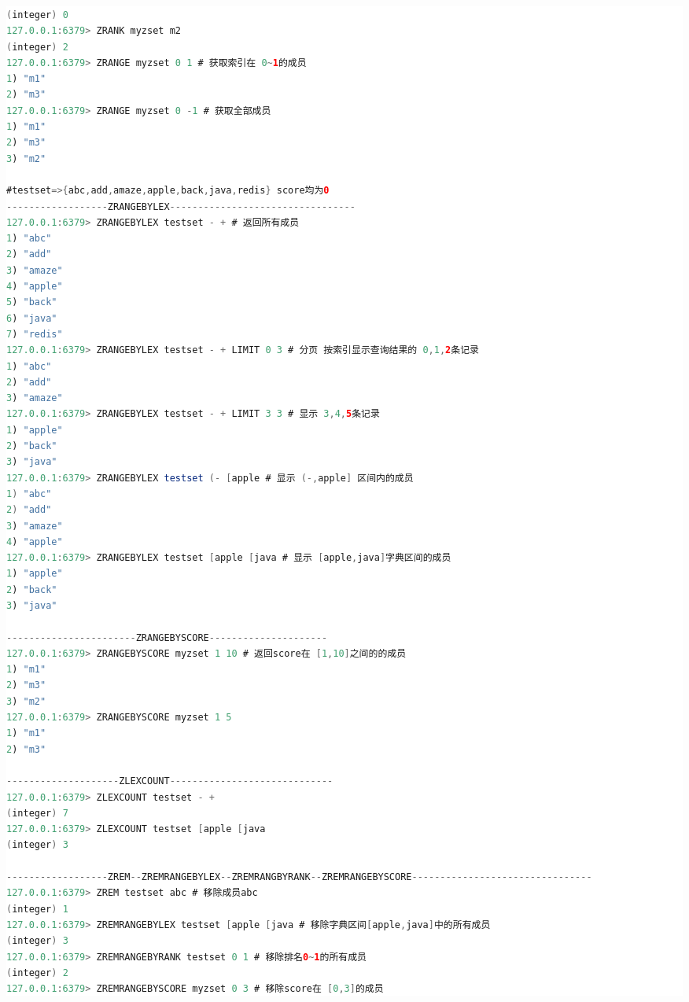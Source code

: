 ```java
(integer) 0
127.0.0.1:6379> ZRANK myzset m2
(integer) 2
127.0.0.1:6379> ZRANGE myzset 0 1 # 获取索引在 0~1的成员
1) "m1"
2) "m3"
127.0.0.1:6379> ZRANGE myzset 0 -1 # 获取全部成员
1) "m1"
2) "m3"
3) "m2"

#testset=>{abc,add,amaze,apple,back,java,redis} score均为0
------------------ZRANGEBYLEX---------------------------------
127.0.0.1:6379> ZRANGEBYLEX testset - + # 返回所有成员
1) "abc"
2) "add"
3) "amaze"
4) "apple"
5) "back"
6) "java"
7) "redis"
127.0.0.1:6379> ZRANGEBYLEX testset - + LIMIT 0 3 # 分页 按索引显示查询结果的 0,1,2条记录
1) "abc"
2) "add"
3) "amaze"
127.0.0.1:6379> ZRANGEBYLEX testset - + LIMIT 3 3 # 显示 3,4,5条记录
1) "apple"
2) "back"
3) "java"
127.0.0.1:6379> ZRANGEBYLEX testset (- [apple # 显示 (-,apple] 区间内的成员
1) "abc"
2) "add"
3) "amaze"
4) "apple"
127.0.0.1:6379> ZRANGEBYLEX testset [apple [java # 显示 [apple,java]字典区间的成员
1) "apple"
2) "back"
3) "java"

-----------------------ZRANGEBYSCORE---------------------
127.0.0.1:6379> ZRANGEBYSCORE myzset 1 10 # 返回score在 [1,10]之间的的成员
1) "m1"
2) "m3"
3) "m2"
127.0.0.1:6379> ZRANGEBYSCORE myzset 1 5
1) "m1"
2) "m3"

--------------------ZLEXCOUNT-----------------------------
127.0.0.1:6379> ZLEXCOUNT testset - +
(integer) 7
127.0.0.1:6379> ZLEXCOUNT testset [apple [java
(integer) 3

------------------ZREM--ZREMRANGEBYLEX--ZREMRANGBYRANK--ZREMRANGEBYSCORE--------------------------------
127.0.0.1:6379> ZREM testset abc # 移除成员abc
(integer) 1
127.0.0.1:6379> ZREMRANGEBYLEX testset [apple [java # 移除字典区间[apple,java]中的所有成员
(integer) 3
127.0.0.1:6379> ZREMRANGEBYRANK testset 0 1 # 移除排名0~1的所有成员
(integer) 2
127.0.0.1:6379> ZREMRANGEBYSCORE myzset 0 3 # 移除score在 [0,3]的成员
```